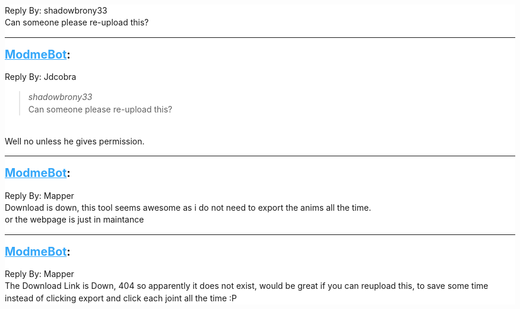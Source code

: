 <p>Reply By: shadowbrony33<br />Can someone please re-upload this?</p>

---
<strong style="font-size: 1.4em;"><span style="text-decoration: underline;text-decoration-color: #34a7f9;"><span style="color:#34a7f9;">ModmeBot</span></span>:</strong>

<p>Reply By: Jdcobra<br /><blockquote><em>shadowbrony33</em><br />Can someone please re-upload this?</blockquote><br /> Well no unless he gives permission.</p>

---
<strong style="font-size: 1.4em;"><span style="text-decoration: underline;text-decoration-color: #34a7f9;"><span style="color:#34a7f9;">ModmeBot</span></span>:</strong>

<p>Reply By: Mapper<br />Download is down, this tool seems awesome as i do not need to export the anims all the time. <br />or the webpage is just in maintance</p>

---
<strong style="font-size: 1.4em;"><span style="text-decoration: underline;text-decoration-color: #34a7f9;"><span style="color:#34a7f9;">ModmeBot</span></span>:</strong>

<p>Reply By: Mapper<br />The Download Link is Down, 404 so apparently it does not exist, would be great if you can reupload this, to save some time instead of clicking export and click each joint all the time :P</p>
